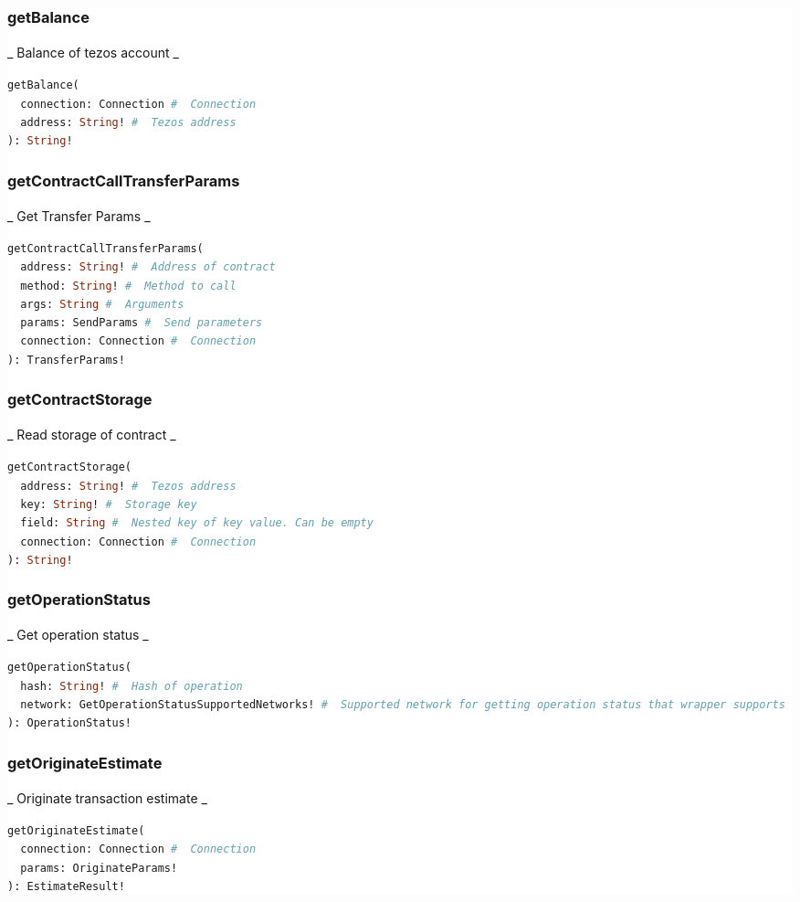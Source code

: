 ### getBalance 

_ Balance of tezos account _

```graphql
getBalance(
  connection: Connection #  Connection 
  address: String! #  Tezos address 
): String!
```

### getContractCallTransferParams 

_ Get Transfer Params _

```graphql
getContractCallTransferParams(
  address: String! #  Address of contract 
  method: String! #  Method to call 
  args: String #  Arguments 
  params: SendParams #  Send parameters 
  connection: Connection #  Connection 
): TransferParams!
```

### getContractStorage 

_ Read storage of contract _

```graphql
getContractStorage(
  address: String! #  Tezos address 
  key: String! #  Storage key 
  field: String #  Nested key of key value. Can be empty 
  connection: Connection #  Connection 
): String!
```

### getOperationStatus 

_ Get operation status _

```graphql
getOperationStatus(
  hash: String! #  Hash of operation 
  network: GetOperationStatusSupportedNetworks! #  Supported network for getting operation status that wrapper supports 
): OperationStatus!
```

### getOriginateEstimate 

_ Originate transaction estimate _

```graphql
getOriginateEstimate(
  connection: Connection #  Connection 
  params: OriginateParams! 
): EstimateResult!
```
